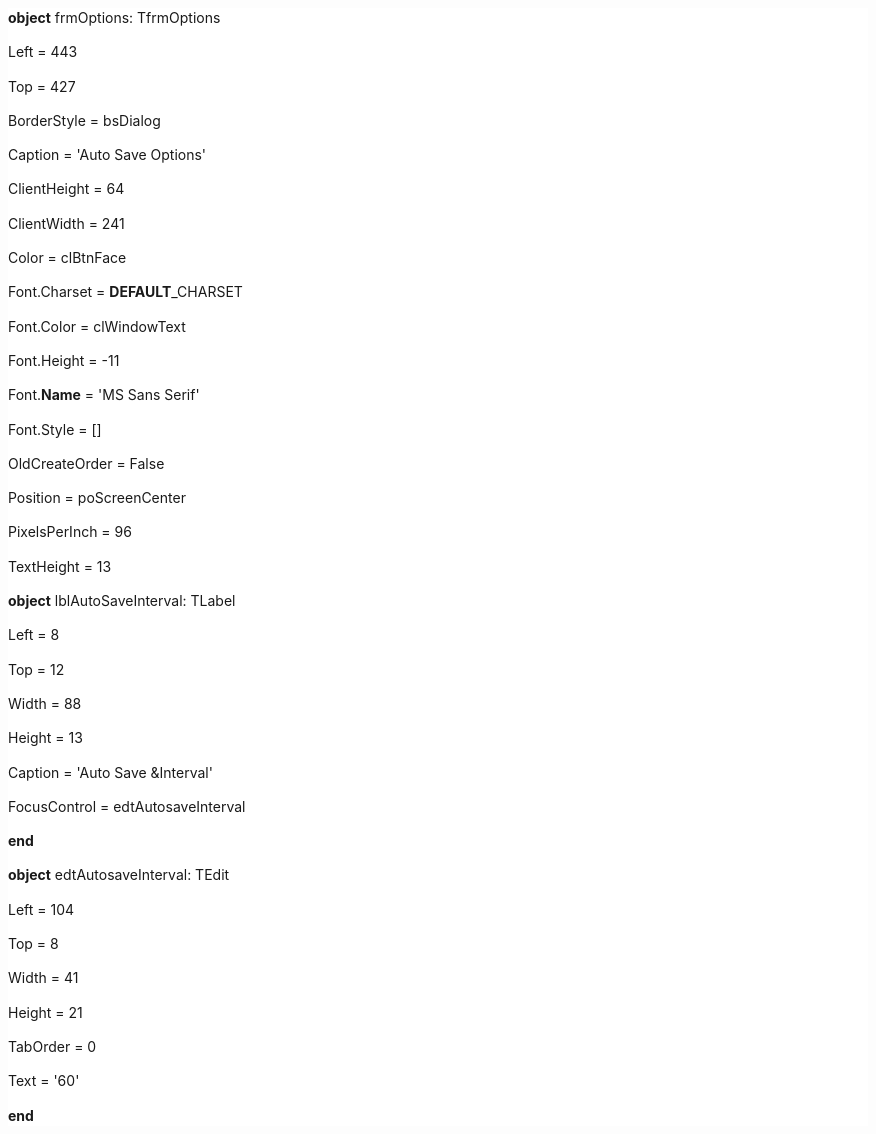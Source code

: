 **object** frmOptions: TfrmOptions

Left = 443

Top = 427

BorderStyle = bsDialog

Caption = 'Auto Save Options'

ClientHeight = 64

ClientWidth = 241

Color = clBtnFace

Font.Charset = **DEFAULT**\_CHARSET

Font.Color = clWindowText

Font.Height = -11

Font.**Name** = 'MS Sans Serif'

Font.Style = \[\]

OldCreateOrder = False

Position = poScreenCenter

PixelsPerInch = 96

TextHeight = 13

**object** lblAutoSaveInterval: TLabel

Left = 8

Top = 12

Width = 88

Height = 13

Caption = 'Auto Save &Interval'

FocusControl = edtAutosaveInterval

**end**

**object** edtAutosaveInterval: TEdit

Left = 104

Top = 8

Width = 41

Height = 21

TabOrder = 0

Text = '60'

**end**
